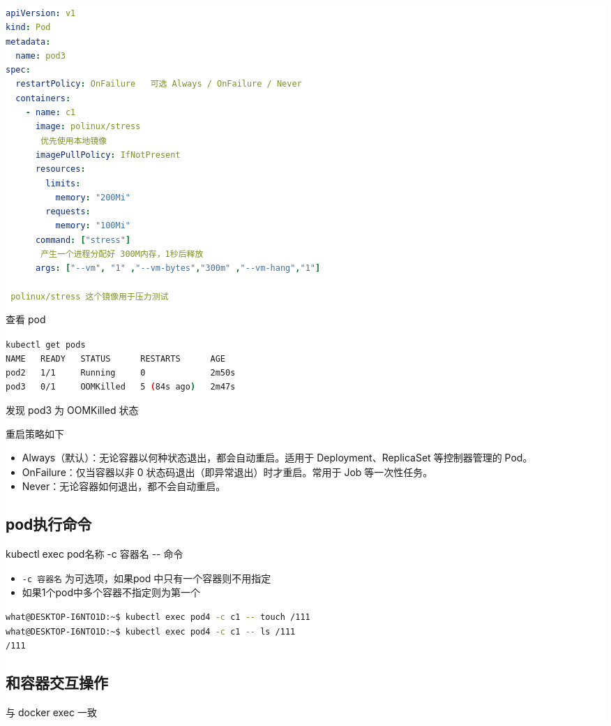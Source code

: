 ```yaml
apiVersion: v1
kind: Pod
metadata:
  name: pod3
spec:
  restartPolicy: OnFailure   可选 Always / OnFailure / Never
  containers:
    - name: c1
      image: polinux/stress
       优先使用本地镜像
      imagePullPolicy: IfNotPresent
      resources:
        limits:
          memory: "200Mi"
        requests:
          memory: "100Mi"
      command: ["stress"]
       产生一个进程分配好 300M内存，1秒后释放
      args: ["--vm", "1" ,"--vm-bytes","300m" ,"--vm-hang","1"]

 polinux/stress 这个镜像用于压力测试
```
查看 pod
```bash
kubectl get pods
NAME   READY   STATUS      RESTARTS      AGE
pod2   1/1     Running     0             2m50s
pod3   0/1     OOMKilled   5 (84s ago)   2m47s
```
发现 pod3 为 OOMKilled 状态


重启策略如下
- Always（默认）：无论容器以何种状态退出，都会自动重启。适用于 Deployment、ReplicaSet 等控制器管理的 Pod。
- OnFailure：仅当容器以非 0 状态码退出（即异常退出）时才重启。常用于 Job 等一次性任务。
- Never：无论容器如何退出，都不会自动重启。
## pod执行命令

kubectl exec pod名称 -c 容器名 -- 命令
- `-c 容器名` 为可选项，如果pod 中只有一个容器则不用指定
- 如果1个pod中多个容器不指定则为第一个

```bash
what@DESKTOP-I6NTO1D:~$ kubectl exec pod4 -c c1 -- touch /111
what@DESKTOP-I6NTO1D:~$ kubectl exec pod4 -c c1 -- ls /111
/111
```


## 和容器交互操作

与 docker exec 一致
